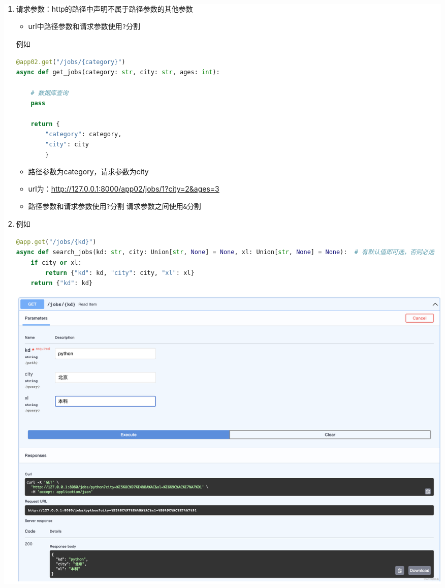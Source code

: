 1. 请求参数：http的路径中声明不属于路径参数的其他参数
   - url中路径参数和请求参数使用`?`分割

   例如

   ```python
   @app02.get("/jobs/{category}")
   async def get_jobs(category: str, city: str, ages: int):
   
       # 数据库查询
       pass
   
       return {
           "category": category,
           "city": city
           }
   ```

   - 路径参数为category，请求参数为city

   - url为：http://127.0.0.1:8000/app02/jobs/1?city=2&ages=3

   - 路径参数和请求参数使用`?`分割
     请求参数之间使用`&`分割

   

2. 例如

   ```python
   @app.get("/jobs/{kd}")
   async def search_jobs(kd: str, city: Union[str, None] = None, xl: Union[str, None] = None):  # 有默认值即可选，否则必选
       if city or xl:
           return {"kd": kd, "city": city, "xl": xl}
       return {"kd": kd}
   ```

   ![](../images/FastAPI/cdc5542c54d24f2c84df7ead5ab22490.png)
